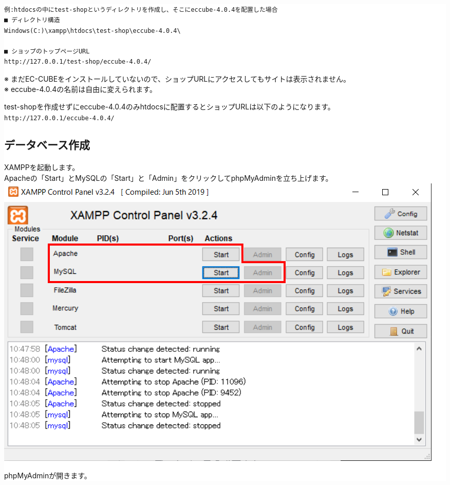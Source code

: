 
```
例:htdocsの中にtest-shopというディレクトリを作成し、そこにeccube-4.0.4を配置した場合
■ ディレクトリ構造
Windows(C:)\xampp\htdocs\test-shop\eccube-4.0.4\

■ ショップのトップページURL
http://127.0.0.1/test-shop/eccube-4.0.4/
```
※ まだEC-CUBEをインストールしていないので、ショップURLにアクセスしてもサイトは表示されません。  
※ eccube-4.0.4の名前は自由に変えられます。 

test-shopを作成せずにeccube-4.0.4のみhtdocsに配置するとショップURLは以下のようになります。  
`http://127.0.0.1/eccube-4.0.4/`  


## データベース作成
XAMPPを起動します。  
Apacheの「Start」とMySQLの「Start」と「Admin」をクリックしてphpMyAdminを立ち上げます。  
![XAMPP](/images/install/gui-win/xampp1.png)

phpMyAdminが開きます。